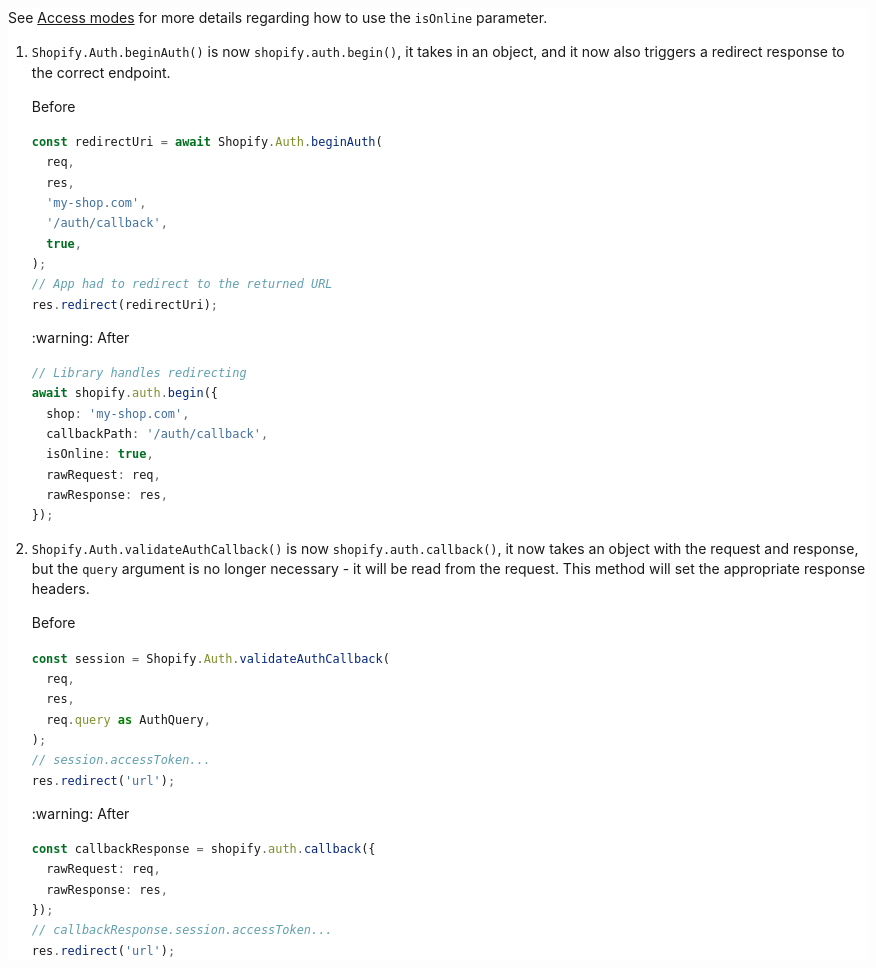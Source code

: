 See [Access modes](https://shopify.dev/apps/auth/oauth/access-modes) for more details regarding how to use the `isOnline` parameter.

1. `Shopify.Auth.beginAuth()` is now `shopify.auth.begin()`, it takes in an object, and it now also triggers a redirect response to the correct endpoint.
   <div>Before

   ```ts
   const redirectUri = await Shopify.Auth.beginAuth(
     req,
     res,
     'my-shop.com',
     '/auth/callback',
     true,
   );
   // App had to redirect to the returned URL
   res.redirect(redirectUri);
   ```

   </div><div>:warning: After

   ```ts
   // Library handles redirecting
   await shopify.auth.begin({
     shop: 'my-shop.com',
     callbackPath: '/auth/callback',
     isOnline: true,
     rawRequest: req,
     rawResponse: res,
   });
   ```

   </div>

1. `Shopify.Auth.validateAuthCallback()` is now `shopify.auth.callback()`, it now takes an object with the request and response, but the `query` argument is no longer necessary - it will be read from the request. This method will set the appropriate response headers.

   <div>Before

   ```ts
   const session = Shopify.Auth.validateAuthCallback(
     req,
     res,
     req.query as AuthQuery,
   );
   // session.accessToken...
   res.redirect('url');
   ```

   </div><div>:warning: After

   ```ts
   const callbackResponse = shopify.auth.callback({
     rawRequest: req,
     rawResponse: res,
   });
   // callbackResponse.session.accessToken...
   res.redirect('url');
   ```
